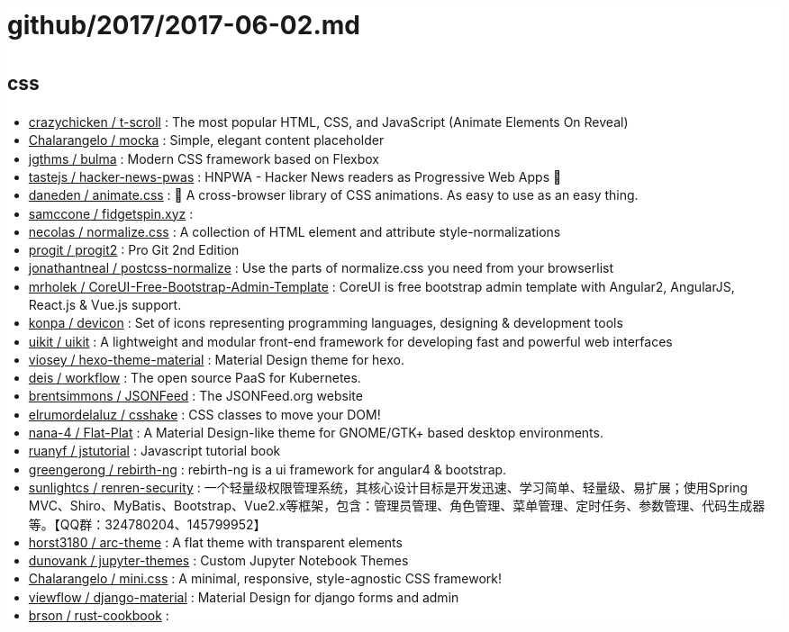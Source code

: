 # github/2017/2017-06-02.md



## css

- [crazychicken / t-scroll](https://github.com/crazychicken/t-scroll) : The most popular HTML, CSS, and JavaScript (Animate Elements On Reveal)
- [Chalarangelo / mocka](https://github.com/Chalarangelo/mocka) : Simple, elegant content placeholder
- [jgthms / bulma](https://github.com/jgthms/bulma) : Modern CSS framework based on Flexbox
- [tastejs / hacker-news-pwas](https://github.com/tastejs/hacker-news-pwas) : HNPWA - Hacker News readers as Progressive Web Apps 📱
- [daneden / animate.css](https://github.com/daneden/animate.css) : 🍿 A cross-browser library of CSS animations. As easy to use as an easy thing.
- [samccone / fidgetspin.xyz](https://github.com/samccone/fidgetspin.xyz) : 
- [necolas / normalize.css](https://github.com/necolas/normalize.css) : A collection of HTML element and attribute style-normalizations
- [progit / progit2](https://github.com/progit/progit2) : Pro Git 2nd Edition
- [jonathantneal / postcss-normalize](https://github.com/jonathantneal/postcss-normalize) : Use the parts of normalize.css you need from your browserlist
- [mrholek / CoreUI-Free-Bootstrap-Admin-Template](https://github.com/mrholek/CoreUI-Free-Bootstrap-Admin-Template) : CoreUI is free bootstrap admin template with Angular2, AngularJS, React.js & Vue.js support.
- [konpa / devicon](https://github.com/konpa/devicon) : Set of icons representing programming languages, designing & development tools
- [uikit / uikit](https://github.com/uikit/uikit) : A lightweight and modular front-end framework for developing fast and powerful web interfaces
- [viosey / hexo-theme-material](https://github.com/viosey/hexo-theme-material) : Material Design theme for hexo.
- [deis / workflow](https://github.com/deis/workflow) : The open source PaaS for Kubernetes.
- [brentsimmons / JSONFeed](https://github.com/brentsimmons/JSONFeed) : The JSONFeed.org website
- [elrumordelaluz / csshake](https://github.com/elrumordelaluz/csshake) : CSS classes to move your DOM!
- [nana-4 / Flat-Plat](https://github.com/nana-4/Flat-Plat) : A Material Design-like theme for GNOME/GTK+ based desktop environments.
- [ruanyf / jstutorial](https://github.com/ruanyf/jstutorial) : Javascript tutorial book
- [greengerong / rebirth-ng](https://github.com/greengerong/rebirth-ng) : rebirth-ng is a ui framework for angular4 & bootstrap.
- [sunlightcs / renren-security](https://github.com/sunlightcs/renren-security) : 一个轻量级权限管理系统，其核心设计目标是开发迅速、学习简单、轻量级、易扩展；使用Spring MVC、Shiro、MyBatis、Bootstrap、Vue2.x等框架，包含：管理员管理、角色管理、菜单管理、定时任务、参数管理、代码生成器等。【QQ群：324780204、145799952】
- [horst3180 / arc-theme](https://github.com/horst3180/arc-theme) : A flat theme with transparent elements
- [dunovank / jupyter-themes](https://github.com/dunovank/jupyter-themes) : Custom Jupyter Notebook Themes
- [Chalarangelo / mini.css](https://github.com/Chalarangelo/mini.css) : A minimal, responsive, style-agnostic CSS framework!
- [viewflow / django-material](https://github.com/viewflow/django-material) : Material Design for django forms and admin
- [brson / rust-cookbook](https://github.com/brson/rust-cookbook) : 
